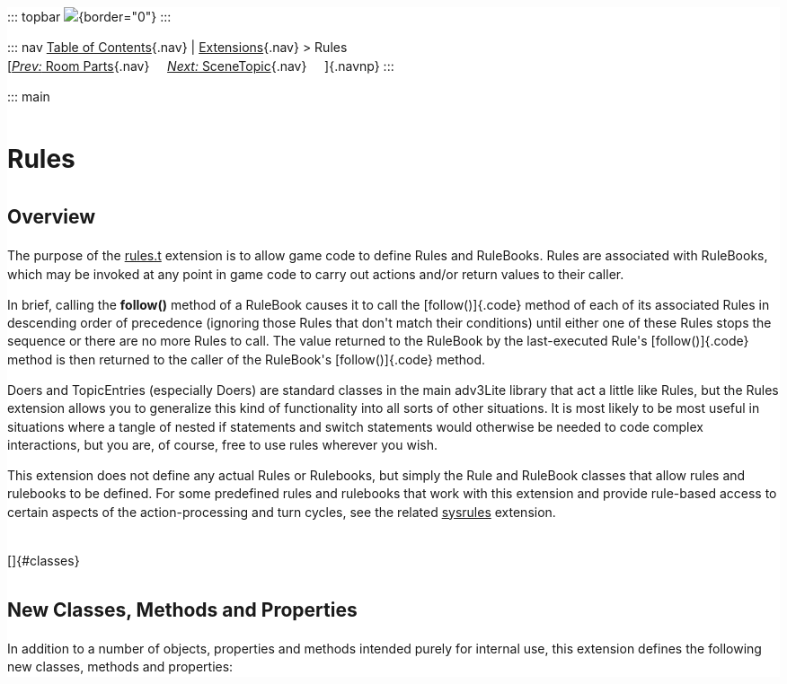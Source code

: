 ::: topbar
![](../../docs/manual/topbar.jpg){border="0"}
:::

::: nav
[Table of Contents](../../docs/manual/toc.htm){.nav} \|
[Extensions](../../docs/manual/extensions.htm){.nav} \> Rules\
[[*Prev:* Room Parts](roomparts.htm){.nav}     [*Next:*
SceneTopic](scenetopic.htm){.nav}     ]{.navnp}
:::

::: main
# Rules

## Overview

The purpose of the [rules.t](../rules.t) extension is to allow game code
to define Rules and RuleBooks. Rules are associated with RuleBooks,
which may be invoked at any point in game code to carry out actions
and/or return values to their caller.

In brief, calling the **follow()** method of a RuleBook causes it to
call the [follow()]{.code} method of each of its associated Rules in
descending order of precedence (ignoring those Rules that don\'t match
their conditions) until either one of these Rules stops the sequence or
there are no more Rules to call. The value returned to the RuleBook by
the last-executed Rule\'s [follow()]{.code} method is then returned to
the caller of the RuleBook\'s [follow()]{.code} method.

Doers and TopicEntries (especially Doers) are standard classes in the
main adv3Lite library that act a little like Rules, but the Rules
extension allows you to generalize this kind of functionality into all
sorts of other situations. It is most likely to be most useful in
situations where a tangle of nested if statements and switch statements
would otherwise be needed to code complex interactions, but you are, of
course, free to use rules wherever you wish.

This extension does not define any actual Rules or Rulebooks, but simply
the Rule and RuleBook classes that allow rules and rulebooks to be
defined. For some predefined rules and rulebooks that work with this
extension and provide rule-based access to certain aspects of the
action-processing and turn cycles, see the related
[sysrules](sysrules.htm) extension.

\
[]{#classes}

## New Classes, Methods and Properties

In addition to a number of objects, properties and methods intended
purely for internal use, this extension defines the following new
classes, methods and properties:
